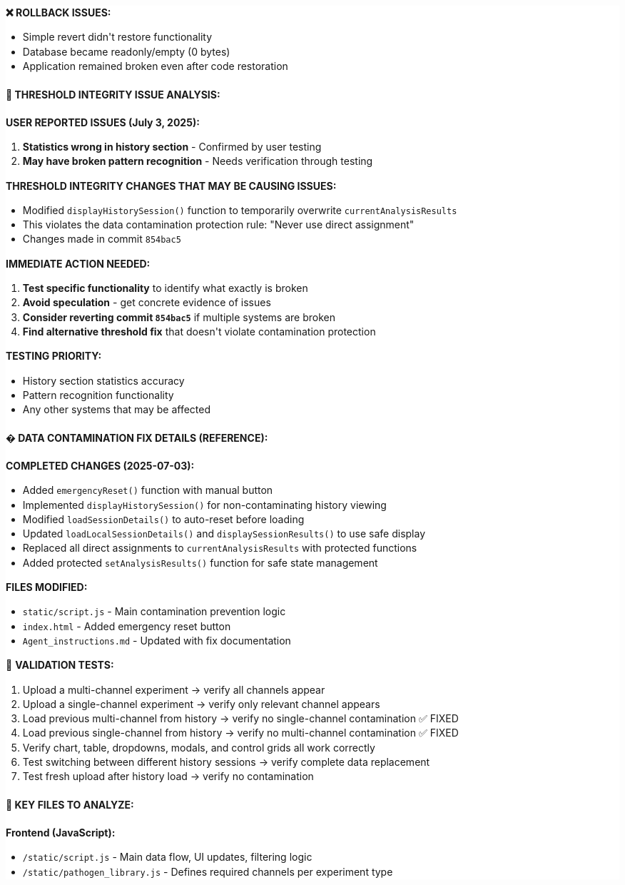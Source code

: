 **❌ ROLLBACK ISSUES:**
- Simple revert didn't restore functionality
- Database became readonly/empty (0 bytes)
- Application remained broken even after code restoration

#### 🚨 THRESHOLD INTEGRITY ISSUE ANALYSIS:

**USER REPORTED ISSUES (July 3, 2025):**
1. **Statistics wrong in history section** - Confirmed by user testing
2. **May have broken pattern recognition** - Needs verification through testing

**THRESHOLD INTEGRITY CHANGES THAT MAY BE CAUSING ISSUES:**
- Modified `displayHistorySession()` function to temporarily overwrite `currentAnalysisResults`
- This violates the data contamination protection rule: "Never use direct assignment"
- Changes made in commit `854bac5`

**IMMEDIATE ACTION NEEDED:**
1. **Test specific functionality** to identify what exactly is broken
2. **Avoid speculation** - get concrete evidence of issues
3. **Consider reverting commit `854bac5`** if multiple systems are broken
4. **Find alternative threshold fix** that doesn't violate contamination protection

**TESTING PRIORITY:**
- History section statistics accuracy
- Pattern recognition functionality  
- Any other systems that may be affected

#### � DATA CONTAMINATION FIX DETAILS (REFERENCE):

**COMPLETED CHANGES (2025-07-03):**
- Added `emergencyReset()` function with manual button
- Implemented `displayHistorySession()` for non-contaminating history viewing
- Modified `loadSessionDetails()` to auto-reset before loading
- Updated `loadLocalSessionDetails()` and `displaySessionResults()` to use safe display
- Replaced all direct assignments to `currentAnalysisResults` with protected functions
- Added protected `setAnalysisResults()` function for safe state management

**FILES MODIFIED:**
- `static/script.js` - Main contamination prevention logic
- `index.html` - Added emergency reset button
- `Agent_instructions.md` - Updated with fix documentation

🧪 **VALIDATION TESTS:**
1. Upload a multi-channel experiment → verify all channels appear
2. Upload a single-channel experiment → verify only relevant channel appears  
3. Load previous multi-channel from history → verify no single-channel contamination ✅ FIXED
4. Load previous single-channel from history → verify no multi-channel contamination ✅ FIXED
5. Verify chart, table, dropdowns, modals, and control grids all work correctly
6. Test switching between different history sessions → verify complete data replacement
7. Test fresh upload after history load → verify no contamination

#### 📁 KEY FILES TO ANALYZE:

**Frontend (JavaScript):**
- `/static/script.js` - Main data flow, UI updates, filtering logic
- `/static/pathogen_library.js` - Defines required channels per experiment type
